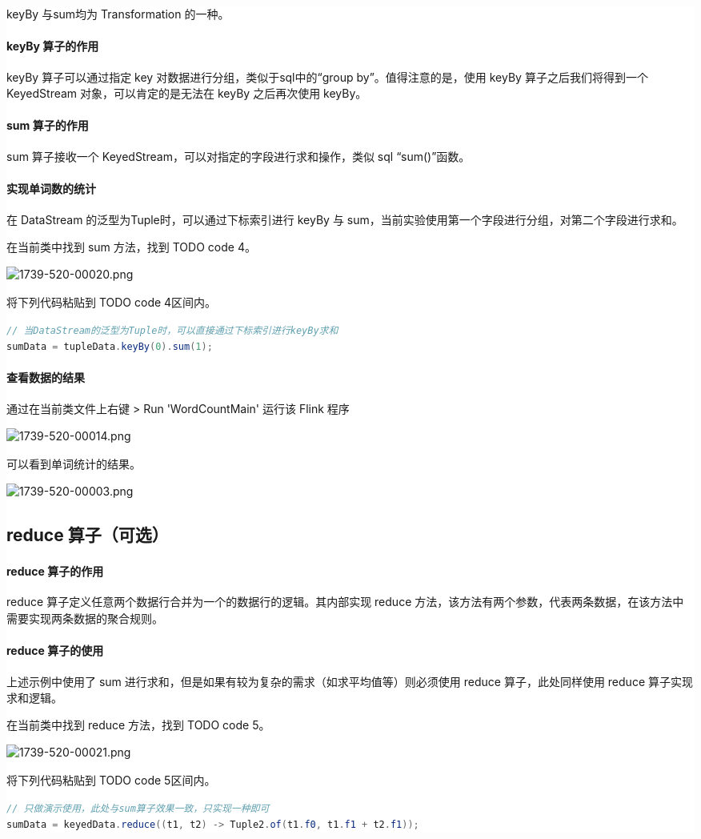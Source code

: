 keyBy 与sum均为 Transformation 的一种。

#### keyBy 算子的作用

keyBy 算子可以通过指定 key 对数据进行分组，类似于sql中的“group by”。值得注意的是，使用 keyBy 算子之后我们将得到一个 KeyedStream 对象，可以肯定的是无法在 keyBy 之后再次使用 keyBy。

#### sum 算子的作用

sum 算子接收一个 KeyedStream，可以对指定的字段进行求和操作，类似 sql “sum()”函数。

#### 实现单词数的统计

在 DataStream 的泛型为Tuple时，可以通过下标索引进行 keyBy 与 sum，当前实验使用第一个字段进行分组，对第二个字段进行求和。

在当前类中找到 sum 方法，找到 TODO code 4。

![1739-520-00020.png](https://doc.shiyanlou.com/courses/1739/1207281/cc4b824f1ba64f57ec68a1b3c22ac468-0)

将下列代码粘贴到 TODO code 4区间内。

```java
// 当DataStream的泛型为Tuple时，可以直接通过下标索引进行keyBy求和
sumData = tupleData.keyBy(0).sum(1);
```

#### 查看数据的结果

通过在当前类文件上右键 > Run 'WordCountMain' 运行该 Flink 程序

![1739-520-00014.png](https://doc.shiyanlou.com/courses/1739/1207281/cdf1469cfd0cebce488982655e8f7d04-0)


可以看到单词统计的结果。

![1739-520-00003.png](https://doc.shiyanlou.com/courses/1739/1207281/5c0e1096418b2c32e3d09b69190be4e5-0)

## reduce 算子（可选）

#### reduce 算子的作用

reduce 算子定义任意两个数据行合并为一个的数据行的逻辑。其内部实现 reduce 方法，该方法有两个参数，代表两条数据，在该方法中需要实现两条数据的聚合规则。

#### reduce 算子的使用

上述示例中使用了 sum 进行求和，但是如果有较为复杂的需求（如求平均值等）则必须使用 reduce 算子，此处同样使用 reduce 算子实现求和逻辑。

在当前类中找到 reduce 方法，找到 TODO code 5。

![1739-520-00021.png](https://doc.shiyanlou.com/courses/1739/1207281/06862e7f95fb6f4be13f114f1fb48c93-0)

将下列代码粘贴到 TODO code 5区间内。

```java
// 只做演示使用，此处与sum算子效果一致，只实现一种即可
sumData = keyedData.reduce((t1, t2) -> Tuple2.of(t1.f0, t1.f1 + t2.f1));
```
